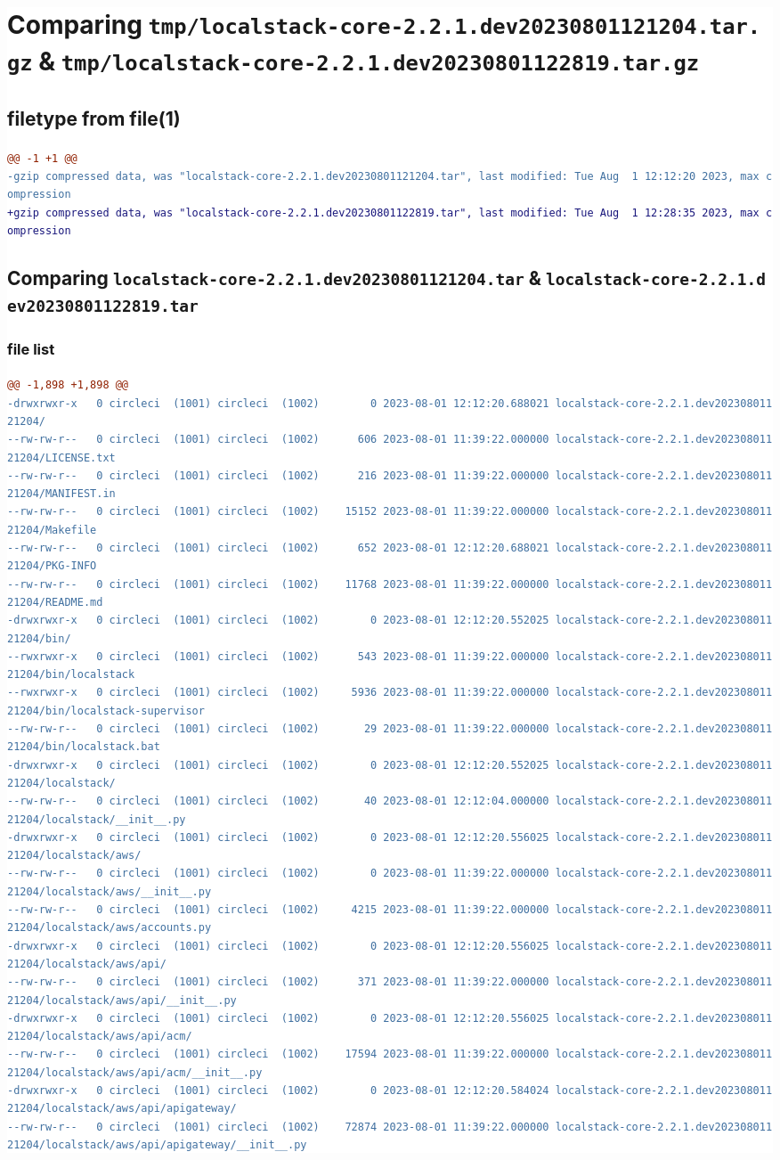 # Comparing `tmp/localstack-core-2.2.1.dev20230801121204.tar.gz` & `tmp/localstack-core-2.2.1.dev20230801122819.tar.gz`

## filetype from file(1)

```diff
@@ -1 +1 @@
-gzip compressed data, was "localstack-core-2.2.1.dev20230801121204.tar", last modified: Tue Aug  1 12:12:20 2023, max compression
+gzip compressed data, was "localstack-core-2.2.1.dev20230801122819.tar", last modified: Tue Aug  1 12:28:35 2023, max compression
```

## Comparing `localstack-core-2.2.1.dev20230801121204.tar` & `localstack-core-2.2.1.dev20230801122819.tar`

### file list

```diff
@@ -1,898 +1,898 @@
-drwxrwxr-x   0 circleci  (1001) circleci  (1002)        0 2023-08-01 12:12:20.688021 localstack-core-2.2.1.dev20230801121204/
--rw-rw-r--   0 circleci  (1001) circleci  (1002)      606 2023-08-01 11:39:22.000000 localstack-core-2.2.1.dev20230801121204/LICENSE.txt
--rw-rw-r--   0 circleci  (1001) circleci  (1002)      216 2023-08-01 11:39:22.000000 localstack-core-2.2.1.dev20230801121204/MANIFEST.in
--rw-rw-r--   0 circleci  (1001) circleci  (1002)    15152 2023-08-01 11:39:22.000000 localstack-core-2.2.1.dev20230801121204/Makefile
--rw-rw-r--   0 circleci  (1001) circleci  (1002)      652 2023-08-01 12:12:20.688021 localstack-core-2.2.1.dev20230801121204/PKG-INFO
--rw-rw-r--   0 circleci  (1001) circleci  (1002)    11768 2023-08-01 11:39:22.000000 localstack-core-2.2.1.dev20230801121204/README.md
-drwxrwxr-x   0 circleci  (1001) circleci  (1002)        0 2023-08-01 12:12:20.552025 localstack-core-2.2.1.dev20230801121204/bin/
--rwxrwxr-x   0 circleci  (1001) circleci  (1002)      543 2023-08-01 11:39:22.000000 localstack-core-2.2.1.dev20230801121204/bin/localstack
--rwxrwxr-x   0 circleci  (1001) circleci  (1002)     5936 2023-08-01 11:39:22.000000 localstack-core-2.2.1.dev20230801121204/bin/localstack-supervisor
--rw-rw-r--   0 circleci  (1001) circleci  (1002)       29 2023-08-01 11:39:22.000000 localstack-core-2.2.1.dev20230801121204/bin/localstack.bat
-drwxrwxr-x   0 circleci  (1001) circleci  (1002)        0 2023-08-01 12:12:20.552025 localstack-core-2.2.1.dev20230801121204/localstack/
--rw-rw-r--   0 circleci  (1001) circleci  (1002)       40 2023-08-01 12:12:04.000000 localstack-core-2.2.1.dev20230801121204/localstack/__init__.py
-drwxrwxr-x   0 circleci  (1001) circleci  (1002)        0 2023-08-01 12:12:20.556025 localstack-core-2.2.1.dev20230801121204/localstack/aws/
--rw-rw-r--   0 circleci  (1001) circleci  (1002)        0 2023-08-01 11:39:22.000000 localstack-core-2.2.1.dev20230801121204/localstack/aws/__init__.py
--rw-rw-r--   0 circleci  (1001) circleci  (1002)     4215 2023-08-01 11:39:22.000000 localstack-core-2.2.1.dev20230801121204/localstack/aws/accounts.py
-drwxrwxr-x   0 circleci  (1001) circleci  (1002)        0 2023-08-01 12:12:20.556025 localstack-core-2.2.1.dev20230801121204/localstack/aws/api/
--rw-rw-r--   0 circleci  (1001) circleci  (1002)      371 2023-08-01 11:39:22.000000 localstack-core-2.2.1.dev20230801121204/localstack/aws/api/__init__.py
-drwxrwxr-x   0 circleci  (1001) circleci  (1002)        0 2023-08-01 12:12:20.556025 localstack-core-2.2.1.dev20230801121204/localstack/aws/api/acm/
--rw-rw-r--   0 circleci  (1001) circleci  (1002)    17594 2023-08-01 11:39:22.000000 localstack-core-2.2.1.dev20230801121204/localstack/aws/api/acm/__init__.py
-drwxrwxr-x   0 circleci  (1001) circleci  (1002)        0 2023-08-01 12:12:20.584024 localstack-core-2.2.1.dev20230801121204/localstack/aws/api/apigateway/
--rw-rw-r--   0 circleci  (1001) circleci  (1002)    72874 2023-08-01 11:39:22.000000 localstack-core-2.2.1.dev20230801121204/localstack/aws/api/apigateway/__init__.py
```